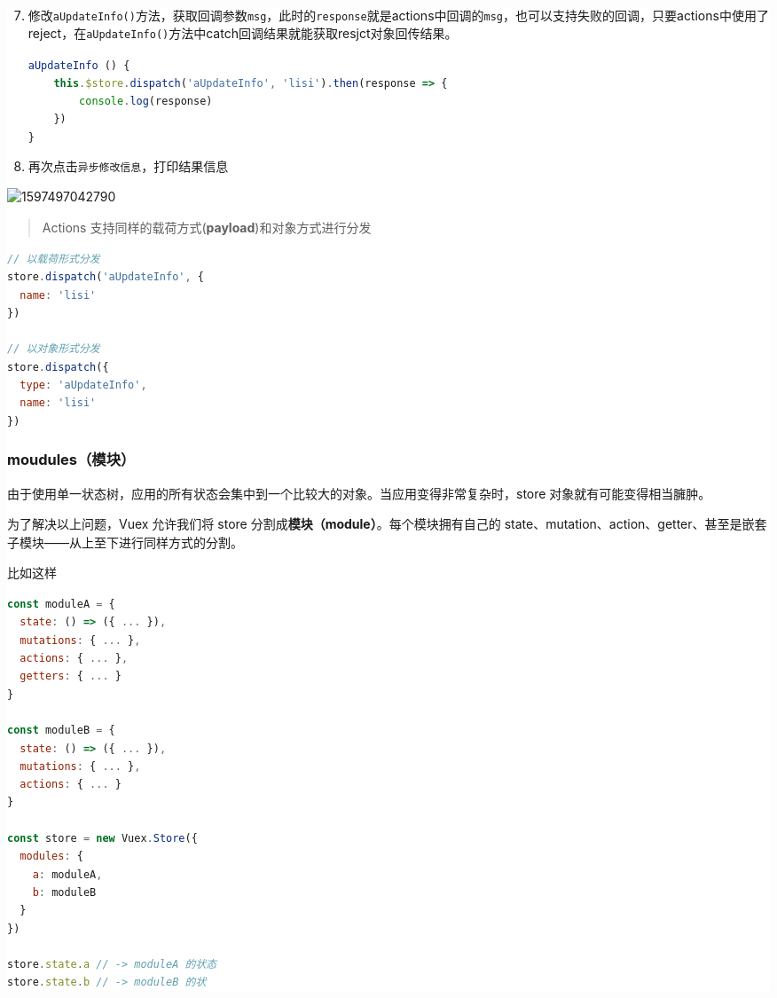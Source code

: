    

7. 修改`aUpdateInfo()`方法，获取回调参数`msg`，此时的`response`就是actions中回调的`msg`，也可以支持失败的回调，只要actions中使用了reject，在`aUpdateInfo()`方法中catch回调结果就能获取resjct对象回传结果。

   ```js
   aUpdateInfo () {
       this.$store.dispatch('aUpdateInfo', 'lisi').then(response => {
           console.log(response)
       })
   }
   ```

8. 再次点击`异步修改信息`，打印结果信息

![1597497042790](F:\coderwhyVuex\Vuex_note\img_note\异步修改信息测试2.png)

> Actions 支持同样的载荷方式(**payload**)和对象方式进行分发

```js
// 以载荷形式分发
store.dispatch('aUpdateInfo', {
  name: 'lisi'
})

// 以对象形式分发
store.dispatch({
  type: 'aUpdateInfo',
  name: 'lisi'
})
```

### moudules（模块）

由于使用单一状态树，应用的所有状态会集中到一个比较大的对象。当应用变得非常复杂时，store 对象就有可能变得相当臃肿。

为了解决以上问题，Vuex 允许我们将 store 分割成**模块（module）**。每个模块拥有自己的 state、mutation、action、getter、甚至是嵌套子模块——从上至下进行同样方式的分割。

比如这样

```js
const moduleA = {
  state: () => ({ ... }),
  mutations: { ... },
  actions: { ... },
  getters: { ... }
}

const moduleB = {
  state: () => ({ ... }),
  mutations: { ... },
  actions: { ... }
}

const store = new Vuex.Store({
  modules: {
    a: moduleA,
    b: moduleB
  }
})

store.state.a // -> moduleA 的状态
store.state.b // -> moduleB 的状
```
